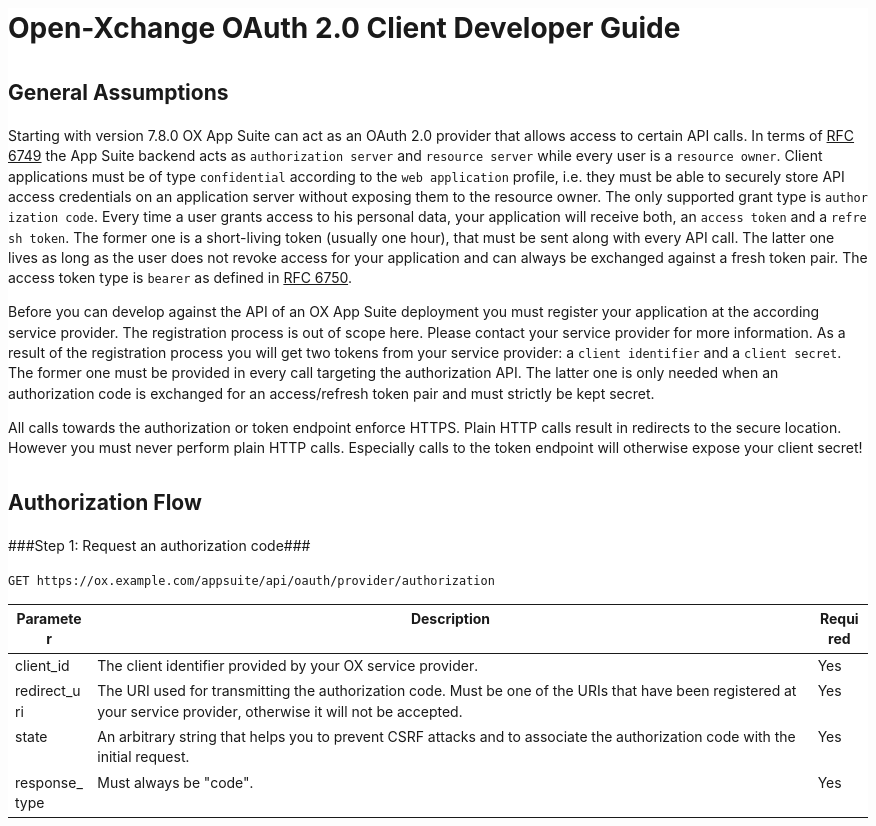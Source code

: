 Open-Xchange OAuth 2.0 Client Developer Guide
=============================================

General Assumptions
-------------------
Starting with version 7.8.0 OX App Suite can act as an OAuth 2.0 provider that allows access to certain API calls. In terms of [RFC 6749](http://tools.ietf.org/html/rfc6749) the App Suite backend acts as `authorization server` and `resource server` while every user is a `resource owner`. Client applications must be of type `confidential` according to the `web application` profile, i.e. they must be able to securely store API access credentials on an application server without exposing them to the resource owner. The only supported grant type is `authorization code`. Every time a user grants access to his personal data, your application will receive both, an `access token` and a `refresh token`. The former one is a short-living token (usually one hour), that must be sent along with every API call. The latter one lives as long as the user does not revoke access for your application and can always be exchanged against a fresh token pair. The access token type is `bearer` as defined in [RFC 6750](http://tools.ietf.org/html/rfc6750).

Before you can develop against the API of an OX App Suite deployment you must register your application at the according service provider. The registration process is out of scope here. Please contact your service provider for more information. As a result of the registration process you will get two tokens from your service provider: a `client identifier` and a `client secret`. The former one must be provided in every call targeting the authorization API. The latter one is only needed when an authorization code is exchanged for an access/refresh token pair and must strictly be kept secret.

All calls towards the authorization or token endpoint enforce HTTPS. Plain HTTP calls result in redirects to the secure location. However you must never perform plain HTTP calls. Especially calls to the token endpoint will otherwise expose your client secret!

Authorization Flow
------------------

###Step 1: Request an authorization code###

`GET https://ox.example.com/appsuite/api/oauth/provider/authorization`

<table>
  <thead>
    <tr>
      <th>Parameter</th>
      <th>Description</th>
      <th>Required</th>
    </tr>
  </thead>
  <tbody>
    <tr>
      <td>client_id</td>
      <td>The client identifier provided by your OX service provider.</td>
      <td>Yes</td>
    </tr>
    <tr>
      <td>redirect_uri</td>
      <td>The URI used for transmitting the authorization code. Must be one of the URIs that have been registered at your service provider, otherwise it will not be accepted.</td>
      <td>Yes</td>
    </tr>
    <tr>
      <td>state</td>
      <td>An arbitrary string that helps you to prevent CSRF attacks and to associate the authorization code with the initial request.</td>
      <td>Yes</td>
    </tr>
    <tr>
      <td>response_type</td>
      <td>Must always be "code".</td>
      <td>Yes</td>
    </tr>